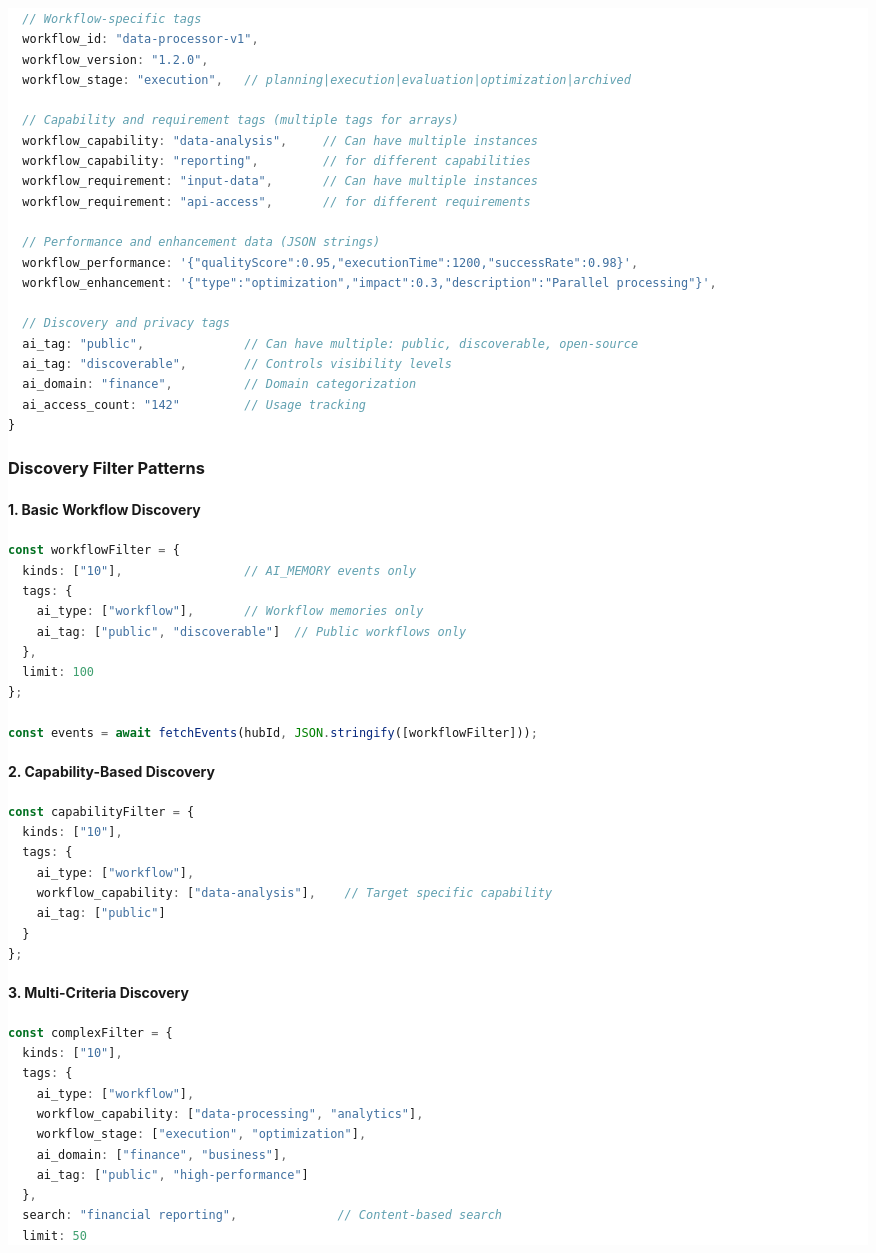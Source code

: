 ```typescript
  // Workflow-specific tags  
  workflow_id: "data-processor-v1",
  workflow_version: "1.2.0",
  workflow_stage: "execution",   // planning|execution|evaluation|optimization|archived
  
  // Capability and requirement tags (multiple tags for arrays)
  workflow_capability: "data-analysis",     // Can have multiple instances
  workflow_capability: "reporting",         // for different capabilities
  workflow_requirement: "input-data",       // Can have multiple instances
  workflow_requirement: "api-access",       // for different requirements
  
  // Performance and enhancement data (JSON strings)
  workflow_performance: '{"qualityScore":0.95,"executionTime":1200,"successRate":0.98}',
  workflow_enhancement: '{"type":"optimization","impact":0.3,"description":"Parallel processing"}',
  
  // Discovery and privacy tags
  ai_tag: "public",              // Can have multiple: public, discoverable, open-source
  ai_tag: "discoverable",        // Controls visibility levels
  ai_domain: "finance",          // Domain categorization
  ai_access_count: "142"         // Usage tracking
}
```

### Discovery Filter Patterns

#### 1. Basic Workflow Discovery
```typescript
const workflowFilter = {
  kinds: ["10"],                 // AI_MEMORY events only
  tags: { 
    ai_type: ["workflow"],       // Workflow memories only
    ai_tag: ["public", "discoverable"]  // Public workflows only
  },
  limit: 100
};

const events = await fetchEvents(hubId, JSON.stringify([workflowFilter]));
```

#### 2. Capability-Based Discovery
```typescript
const capabilityFilter = {
  kinds: ["10"],
  tags: {
    ai_type: ["workflow"],
    workflow_capability: ["data-analysis"],    // Target specific capability
    ai_tag: ["public"]
  }
};
```

#### 3. Multi-Criteria Discovery
```typescript
const complexFilter = {
  kinds: ["10"],
  tags: {
    ai_type: ["workflow"],
    workflow_capability: ["data-processing", "analytics"],
    workflow_stage: ["execution", "optimization"],
    ai_domain: ["finance", "business"],
    ai_tag: ["public", "high-performance"]
  },
  search: "financial reporting",              // Content-based search
  limit: 50
```